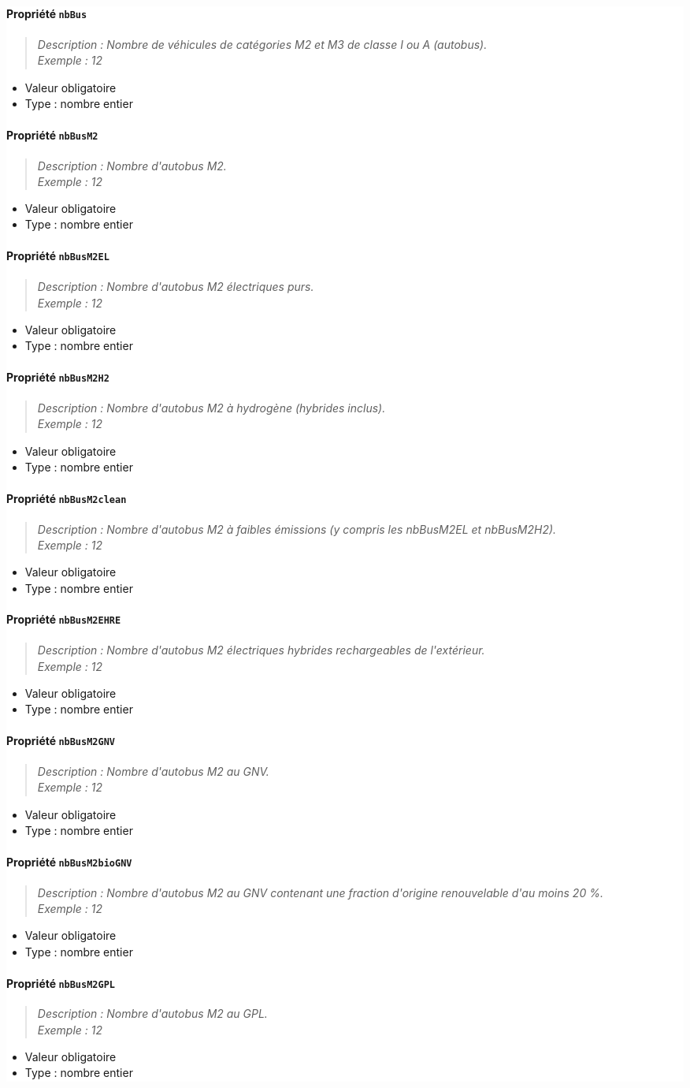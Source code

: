 #### Propriété `nbBus`

> *Description : Nombre de véhicules de catégories M2 et M3 de classe I ou A (autobus).*<br/>*Exemple : 12*
- Valeur obligatoire
- Type : nombre entier

#### Propriété `nbBusM2`

> *Description : Nombre d'autobus M2.*<br/>*Exemple : 12*
- Valeur obligatoire
- Type : nombre entier

#### Propriété `nbBusM2EL`

> *Description : Nombre d'autobus M2 électriques purs.*<br/>*Exemple : 12*
- Valeur obligatoire
- Type : nombre entier

#### Propriété `nbBusM2H2`

> *Description : Nombre d'autobus M2 à hydrogène (hybrides inclus).*<br/>*Exemple : 12*
- Valeur obligatoire
- Type : nombre entier

#### Propriété `nbBusM2clean`

> *Description : Nombre d'autobus M2 à faibles émissions  (y compris les nbBusM2EL et nbBusM2H2).*<br/>*Exemple : 12*
- Valeur obligatoire
- Type : nombre entier

#### Propriété `nbBusM2EHRE`

> *Description : Nombre d'autobus M2 électriques hybrides rechargeables de l'extérieur.*<br/>*Exemple : 12*
- Valeur obligatoire
- Type : nombre entier

#### Propriété `nbBusM2GNV`

> *Description : Nombre d'autobus M2 au GNV.*<br/>*Exemple : 12*
- Valeur obligatoire
- Type : nombre entier

#### Propriété `nbBusM2bioGNV`

> *Description : Nombre d'autobus M2 au GNV contenant une fraction d'origine renouvelable d'au moins 20 %.*<br/>*Exemple : 12*
- Valeur obligatoire
- Type : nombre entier

#### Propriété `nbBusM2GPL`

> *Description : Nombre d'autobus M2 au GPL.*<br/>*Exemple : 12*
- Valeur obligatoire
- Type : nombre entier
